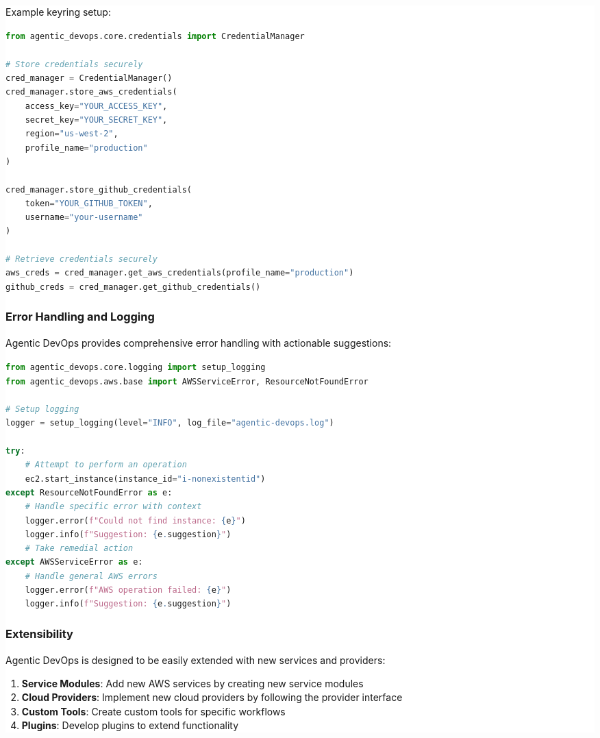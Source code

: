 Example keyring setup:

```python
from agentic_devops.core.credentials import CredentialManager

# Store credentials securely
cred_manager = CredentialManager()
cred_manager.store_aws_credentials(
    access_key="YOUR_ACCESS_KEY",
    secret_key="YOUR_SECRET_KEY",
    region="us-west-2",
    profile_name="production"
)

cred_manager.store_github_credentials(
    token="YOUR_GITHUB_TOKEN",
    username="your-username"
)

# Retrieve credentials securely
aws_creds = cred_manager.get_aws_credentials(profile_name="production")
github_creds = cred_manager.get_github_credentials()
```

### Error Handling and Logging

Agentic DevOps provides comprehensive error handling with actionable suggestions:

```python
from agentic_devops.core.logging import setup_logging
from agentic_devops.aws.base import AWSServiceError, ResourceNotFoundError

# Setup logging
logger = setup_logging(level="INFO", log_file="agentic-devops.log")

try:
    # Attempt to perform an operation
    ec2.start_instance(instance_id="i-nonexistentid")
except ResourceNotFoundError as e:
    # Handle specific error with context
    logger.error(f"Could not find instance: {e}")
    logger.info(f"Suggestion: {e.suggestion}")
    # Take remedial action
except AWSServiceError as e:
    # Handle general AWS errors
    logger.error(f"AWS operation failed: {e}")
    logger.info(f"Suggestion: {e.suggestion}")
```

### Extensibility

Agentic DevOps is designed to be easily extended with new services and providers:

1. **Service Modules**: Add new AWS services by creating new service modules
2. **Cloud Providers**: Implement new cloud providers by following the provider interface
3. **Custom Tools**: Create custom tools for specific workflows
4. **Plugins**: Develop plugins to extend functionality
